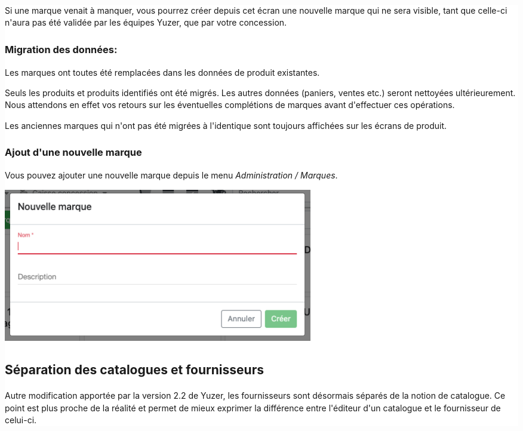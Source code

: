 Si une marque venait à manquer, vous pourrez créer depuis cet écran une nouvelle marque qui ne sera visible, tant que celle-ci n'aura pas été validée par les équipes Yuzer, que par votre concession.

### Migration des données:

Les marques ont toutes été remplacées dans les données de produit existantes.

<div class="alert alert-info">Seuls les produits et produits identifiés ont été migrés. Les autres données (paniers, ventes etc.) seront nettoyées ultérieurement.
Nous attendons en effet vos retours sur les éventuelles complétions de marques avant d'effectuer ces opérations.
</div>

Les anciennes marques qui n'ont pas été migrées à l'identique sont toujours affichées sur les écrans de produit.

### Ajout d'une nouvelle marque

Vous pouvez ajouter une nouvelle marque depuis le menu _Administration / Marques_.

<img src="https://raw.githubusercontent.com/yuzer-software/release-notes/master/release-notes/2.2.0/brand_new.png" width="512px"/>

## Séparation des catalogues et fournisseurs

Autre modification apportée par la version 2.2 de Yuzer, les fournisseurs sont désormais séparés de la notion de catalogue.
Ce point est plus proche de la réalité et permet de mieux exprimer la différence entre l'éditeur d'un catalogue et le fournisseur de celui-ci.

